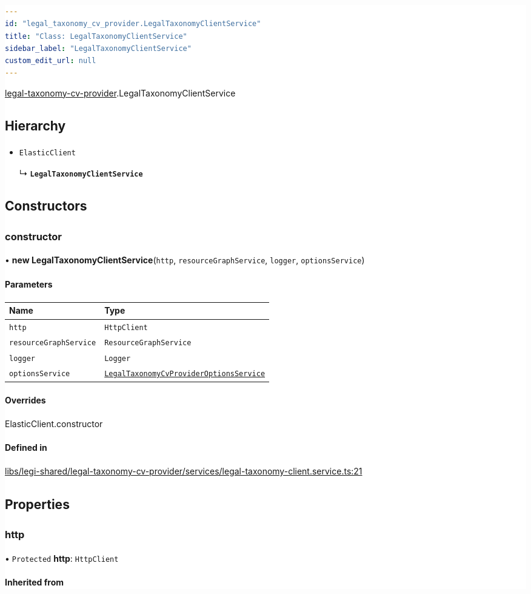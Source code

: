 ```yaml
---
id: "legal_taxonomy_cv_provider.LegalTaxonomyClientService"
title: "Class: LegalTaxonomyClientService"
sidebar_label: "LegalTaxonomyClientService"
custom_edit_url: null
---
```


[legal-taxonomy-cv-provider](../modules/legal_taxonomy_cv_provider).LegalTaxonomyClientService

## Hierarchy

- `ElasticClient`

  ↳ **`LegalTaxonomyClientService`**

## Constructors

### constructor

• **new LegalTaxonomyClientService**(`http`, `resourceGraphService`, `logger`, `optionsService`)

#### Parameters

| Name | Type |
| :------ | :------ |
| `http` | `HttpClient` |
| `resourceGraphService` | `ResourceGraphService` |
| `logger` | `Logger` |
| `optionsService` | [`LegalTaxonomyCvProviderOptionsService`](legal_taxonomy_cv_provider.LegalTaxonomyCvProviderOptionsService) |

#### Overrides

ElasticClient.constructor

#### Defined in

[libs/legi-shared/legal-taxonomy-cv-provider/services/legal-taxonomy-client.service.ts:21](https://github.com/cognizone/ng-cognizone/blob/0401c67/libs/legi-shared/legal-taxonomy-cv-provider/services/legal-taxonomy-client.service.ts#L21)

## Properties

### http

• `Protected` **http**: `HttpClient`

#### Inherited from
